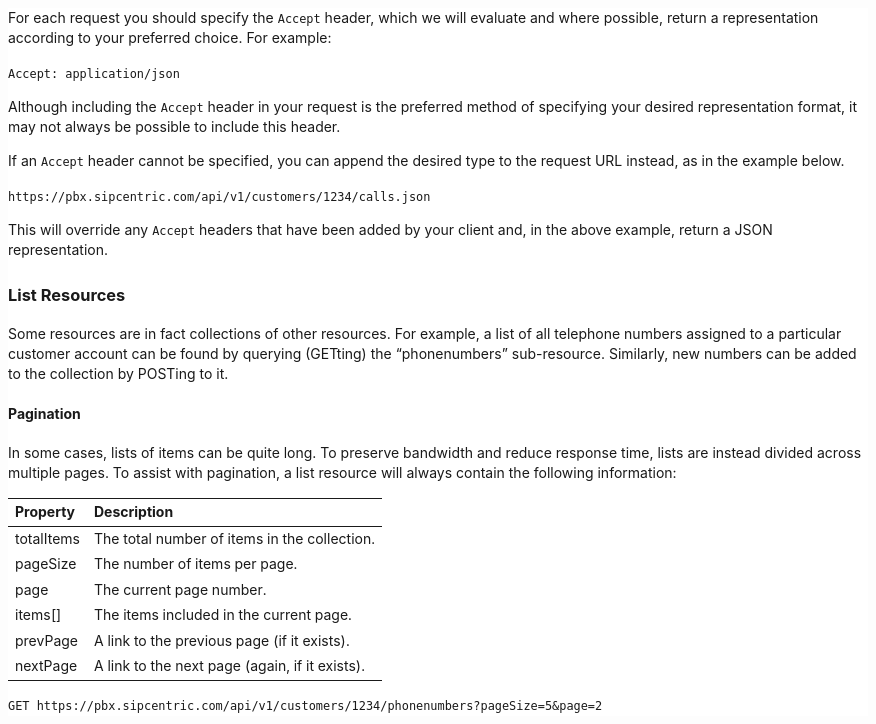 For each request you should specify the `Accept` header, which we will evaluate and where possible, return a representation according to your preferred choice. For example:

```
Accept: application/json
```

Although including the `Accept` header in your request is the preferred method of specifying your desired representation format, it may not always be possible to include this header.

If an `Accept` header cannot be specified, you can append the desired type to the request URL instead, as in the example below.

```html
https://pbx.sipcentric.com/api/v1/customers/1234/calls.json
```

This will override any `Accept` headers that have been added by your client and, in the above example, return a JSON representation.

### List Resources

Some resources are in fact collections of other resources. For example, a list of all telephone
numbers assigned to a particular customer account can be found by querying (GETting) the
“phonenumbers” sub-resource. Similarly, new numbers can be added to the collection by POSTing to it.

#### Pagination

In some cases, lists of items can be quite long. To preserve bandwidth and reduce response time,
lists are instead divided across multiple pages. To assist with pagination, a list resource will always
contain the following information:

| Property   | Description                                    |
|:-----------|:-----------------------------------------------|
| totalItems | The total number of items in the collection.   |
| pageSize   | The number of items per page.                  |
| page       | The current page number.                       |
| items[]    | The items included in the current page.        |
| prevPage   | A link to the previous page (if it exists).    |
| nextPage   | A link to the next page (again, if it exists). |


<Tabs>
  <TabItem value="Bash" label="Example request:">



```
GET https://pbx.sipcentric.com/api/v1/customers/1234/phonenumbers?pageSize=5&page=2
```
</TabItem>
  <TabItem  value="result" label="Example Response">
